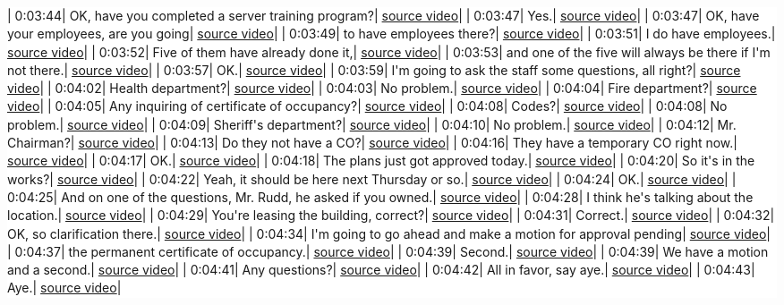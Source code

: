 | 0:03:44| OK, have you completed a server training program?| [source video](https://archive.org/details/CoCom150427?start=224)|
| 0:03:47| Yes.| [source video](https://archive.org/details/CoCom150427?start=227)|
| 0:03:47| OK, have your employees, are you going| [source video](https://archive.org/details/CoCom150427?start=227)|
| 0:03:49| to have employees there?| [source video](https://archive.org/details/CoCom150427?start=229)|
| 0:03:51| I do have employees.| [source video](https://archive.org/details/CoCom150427?start=231)|
| 0:03:52| Five of them have already done it,| [source video](https://archive.org/details/CoCom150427?start=232)|
| 0:03:53| and one of the five will always be there if I'm not there.| [source video](https://archive.org/details/CoCom150427?start=233)|
| 0:03:57| OK.| [source video](https://archive.org/details/CoCom150427?start=237)|
| 0:03:59| I'm going to ask the staff some questions, all right?| [source video](https://archive.org/details/CoCom150427?start=239)|
| 0:04:02| Health department?| [source video](https://archive.org/details/CoCom150427?start=242)|
| 0:04:03| No problem.| [source video](https://archive.org/details/CoCom150427?start=243)|
| 0:04:04| Fire department?| [source video](https://archive.org/details/CoCom150427?start=244)|
| 0:04:05| Any inquiring of certificate of occupancy?| [source video](https://archive.org/details/CoCom150427?start=245)|
| 0:04:08| Codes?| [source video](https://archive.org/details/CoCom150427?start=248)|
| 0:04:08| No problem.| [source video](https://archive.org/details/CoCom150427?start=248)|
| 0:04:09| Sheriff's department?| [source video](https://archive.org/details/CoCom150427?start=249)|
| 0:04:10| No problem.| [source video](https://archive.org/details/CoCom150427?start=250)|
| 0:04:12| Mr. Chairman?| [source video](https://archive.org/details/CoCom150427?start=252)|
| 0:04:13| Do they not have a CO?| [source video](https://archive.org/details/CoCom150427?start=253)|
| 0:04:16| They have a temporary CO right now.| [source video](https://archive.org/details/CoCom150427?start=256)|
| 0:04:17| OK.| [source video](https://archive.org/details/CoCom150427?start=257)|
| 0:04:18| The plans just got approved today.| [source video](https://archive.org/details/CoCom150427?start=258)|
| 0:04:20| So it's in the works?| [source video](https://archive.org/details/CoCom150427?start=260)|
| 0:04:22| Yeah, it should be here next Thursday or so.| [source video](https://archive.org/details/CoCom150427?start=262)|
| 0:04:24| OK.| [source video](https://archive.org/details/CoCom150427?start=264)|
| 0:04:25| And on one of the questions, Mr. Rudd, he asked if you owned.| [source video](https://archive.org/details/CoCom150427?start=265)|
| 0:04:28| I think he's talking about the location.| [source video](https://archive.org/details/CoCom150427?start=268)|
| 0:04:29| You're leasing the building, correct?| [source video](https://archive.org/details/CoCom150427?start=269)|
| 0:04:31| Correct.| [source video](https://archive.org/details/CoCom150427?start=271)|
| 0:04:32| OK, so clarification there.| [source video](https://archive.org/details/CoCom150427?start=272)|
| 0:04:34| I'm going to go ahead and make a motion for approval pending| [source video](https://archive.org/details/CoCom150427?start=274)|
| 0:04:37| the permanent certificate of occupancy.| [source video](https://archive.org/details/CoCom150427?start=277)|
| 0:04:39| Second.| [source video](https://archive.org/details/CoCom150427?start=279)|
| 0:04:39| We have a motion and a second.| [source video](https://archive.org/details/CoCom150427?start=279)|
| 0:04:41| Any questions?| [source video](https://archive.org/details/CoCom150427?start=281)|
| 0:04:42| All in favor, say aye.| [source video](https://archive.org/details/CoCom150427?start=282)|
| 0:04:43| Aye.| [source video](https://archive.org/details/CoCom150427?start=283)|
